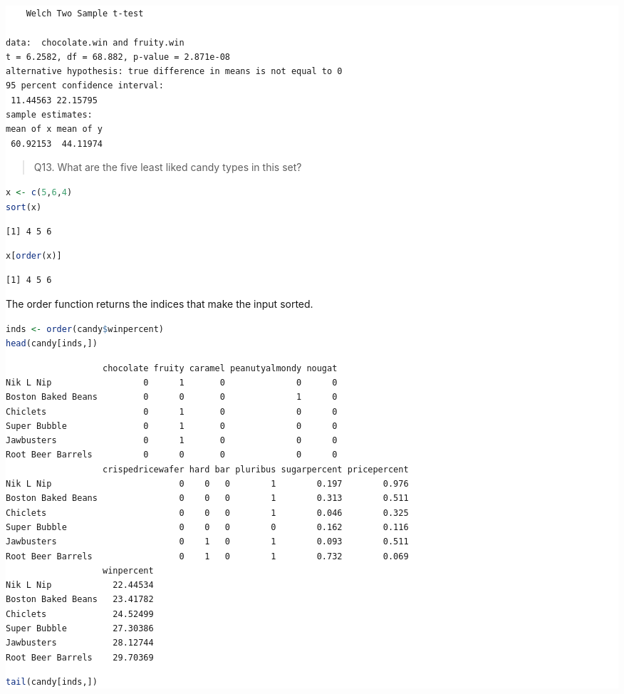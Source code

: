 
        Welch Two Sample t-test

    data:  chocolate.win and fruity.win
    t = 6.2582, df = 68.882, p-value = 2.871e-08
    alternative hypothesis: true difference in means is not equal to 0
    95 percent confidence interval:
     11.44563 22.15795
    sample estimates:
    mean of x mean of y 
     60.92153  44.11974 

> Q13. What are the five least liked candy types in this set?

``` r
x <- c(5,6,4)
sort(x)
```

    [1] 4 5 6

``` r
x[order(x)]
```

    [1] 4 5 6

The order function returns the indices that make the input sorted.

``` r
inds <- order(candy$winpercent)
head(candy[inds,])
```

                       chocolate fruity caramel peanutyalmondy nougat
    Nik L Nip                  0      1       0              0      0
    Boston Baked Beans         0      0       0              1      0
    Chiclets                   0      1       0              0      0
    Super Bubble               0      1       0              0      0
    Jawbusters                 0      1       0              0      0
    Root Beer Barrels          0      0       0              0      0
                       crispedricewafer hard bar pluribus sugarpercent pricepercent
    Nik L Nip                         0    0   0        1        0.197        0.976
    Boston Baked Beans                0    0   0        1        0.313        0.511
    Chiclets                          0    0   0        1        0.046        0.325
    Super Bubble                      0    0   0        0        0.162        0.116
    Jawbusters                        0    1   0        1        0.093        0.511
    Root Beer Barrels                 0    1   0        1        0.732        0.069
                       winpercent
    Nik L Nip            22.44534
    Boston Baked Beans   23.41782
    Chiclets             24.52499
    Super Bubble         27.30386
    Jawbusters           28.12744
    Root Beer Barrels    29.70369

``` r
tail(candy[inds,])
```
